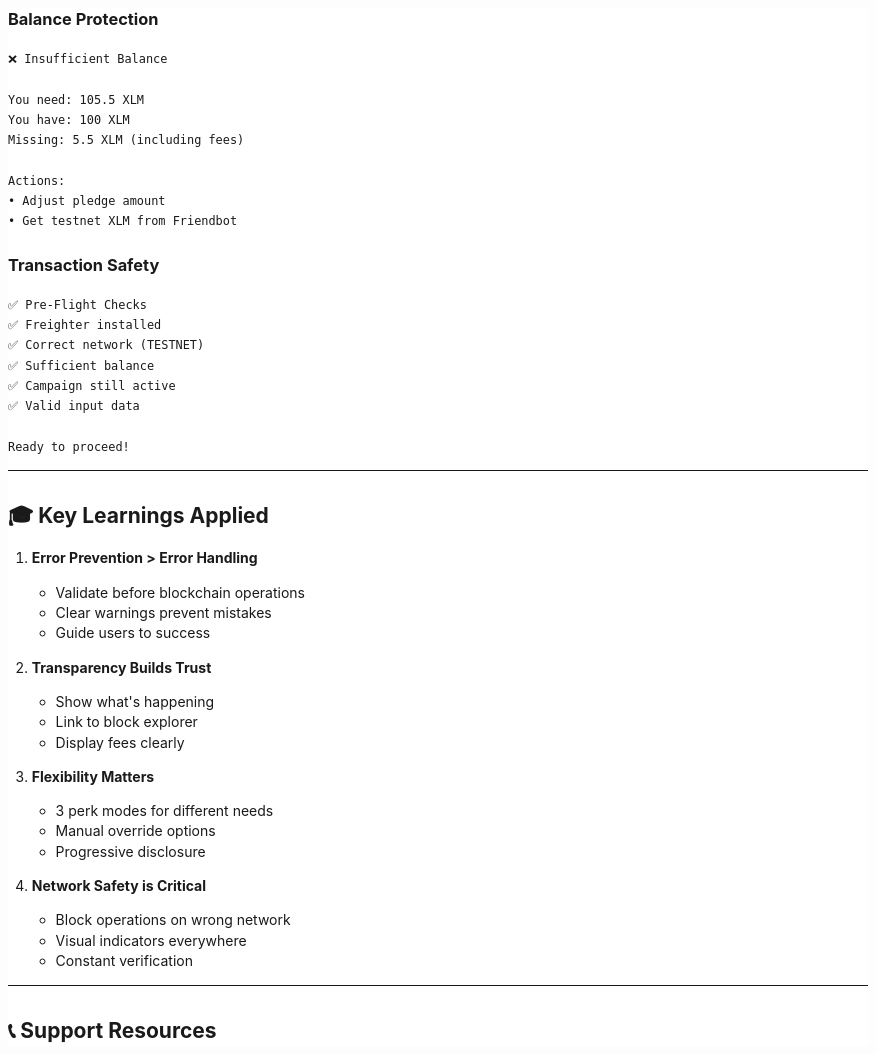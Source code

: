 ### Balance Protection
```
❌ Insufficient Balance

You need: 105.5 XLM
You have: 100 XLM
Missing: 5.5 XLM (including fees)

Actions:
• Adjust pledge amount
• Get testnet XLM from Friendbot
```

### Transaction Safety
```
✅ Pre-Flight Checks
✅ Freighter installed
✅ Correct network (TESTNET)
✅ Sufficient balance
✅ Campaign still active
✅ Valid input data

Ready to proceed!
```

---

## 🎓 Key Learnings Applied

1. **Error Prevention > Error Handling**
   - Validate before blockchain operations
   - Clear warnings prevent mistakes
   - Guide users to success

2. **Transparency Builds Trust**
   - Show what's happening
   - Link to block explorer
   - Display fees clearly

3. **Flexibility Matters**
   - 3 perk modes for different needs
   - Manual override options
   - Progressive disclosure

4. **Network Safety is Critical**
   - Block operations on wrong network
   - Visual indicators everywhere
   - Constant verification

---

## 📞 Support Resources
